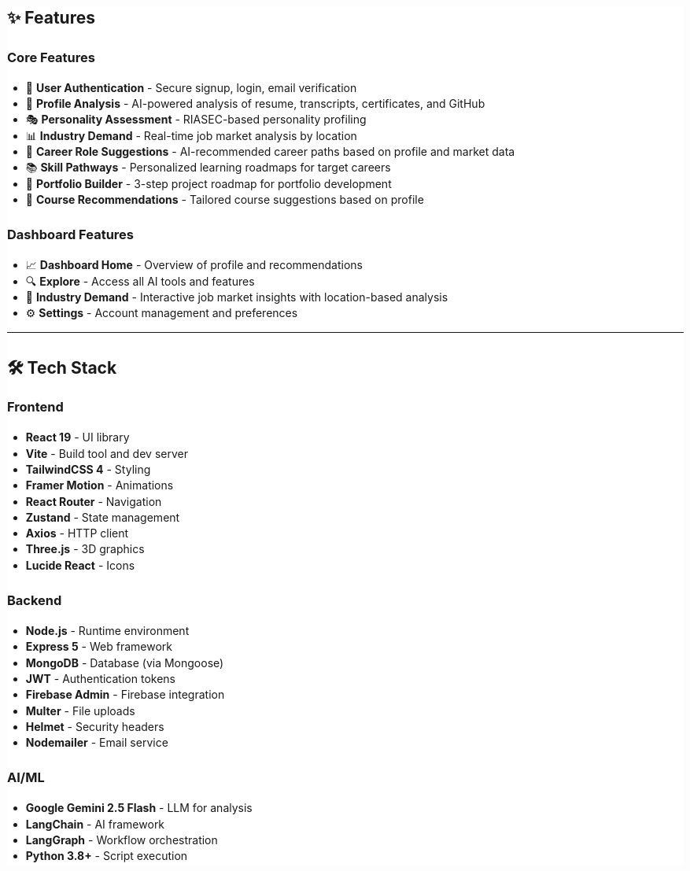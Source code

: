 ## ✨ Features

### Core Features
- 🔐 **User Authentication** - Secure signup, login, email verification
- 👤 **Profile Analysis** - AI-powered analysis of resume, transcripts, certificates, and GitHub
- 🎭 **Personality Assessment** - RIASEC-based personality profiling
- 📊 **Industry Demand** - Real-time job market analysis by location
- 🎯 **Career Role Suggestions** - AI-recommended career paths based on profile and market data
- 📚 **Skill Pathways** - Personalized learning roadmaps for target careers
- 💼 **Portfolio Builder** - 3-step project roadmap for portfolio development
- 📖 **Course Recommendations** - Tailored course suggestions based on profile

### Dashboard Features
- 📈 **Dashboard Home** - Overview of profile and recommendations
- 🔍 **Explore** - Access all AI tools and features
- 📢 **Industry Demand** - Interactive job market insights with location-based analysis
- ⚙️ **Settings** - Account management and preferences

---

## 🛠 Tech Stack

### Frontend
- **React 19** - UI library
- **Vite** - Build tool and dev server
- **TailwindCSS 4** - Styling
- **Framer Motion** - Animations
- **React Router** - Navigation
- **Zustand** - State management
- **Axios** - HTTP client
- **Three.js** - 3D graphics
- **Lucide React** - Icons

### Backend
- **Node.js** - Runtime environment
- **Express 5** - Web framework
- **MongoDB** - Database (via Mongoose)
- **JWT** - Authentication tokens
- **Firebase Admin** - Firebase integration
- **Multer** - File uploads
- **Helmet** - Security headers
- **Nodemailer** - Email service

### AI/ML
- **Google Gemini 2.5 Flash** - LLM for analysis
- **LangChain** - AI framework
- **LangGraph** - Workflow orchestration
- **Python 3.8+** - Script execution

